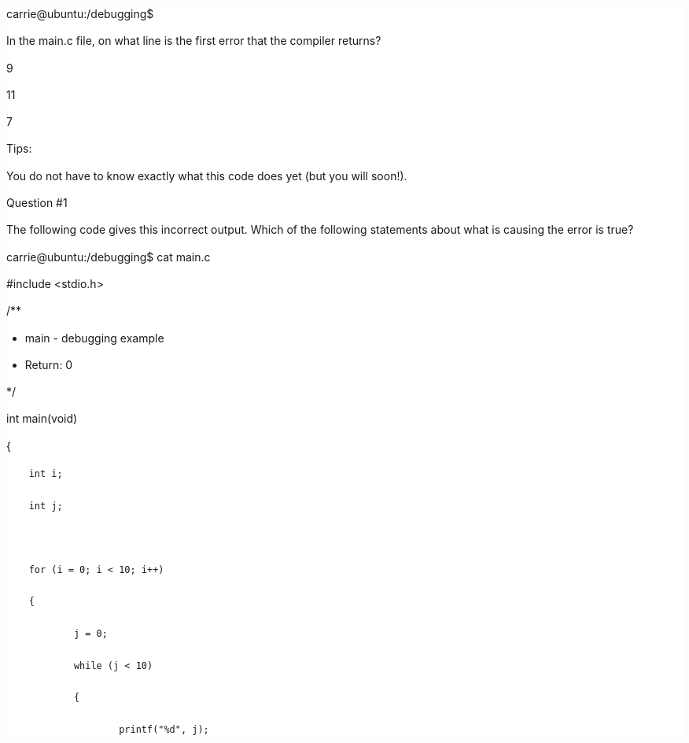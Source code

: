 carrie@ubuntu:/debugging$

In the main.c file, on what line is the first error that the compiler returns?





9





11





7



Tips:

You do not have to know exactly what this code does yet (but you will soon!).



Question #1

The following code gives this incorrect output. Which of the following statements about what is causing the error is true?



carrie@ubuntu:/debugging$ cat main.c

#include <stdio.h>



/**

 * main - debugging example
 
 * Return: 0
 
 */
 
int main(void)

{

        int i;
	
        int j;
	


        for (i = 0; i < 10; i++)
	
        {
	
                j = 0;
		
                while (j < 10)
		
                {
		
                        printf("%d", j);
			